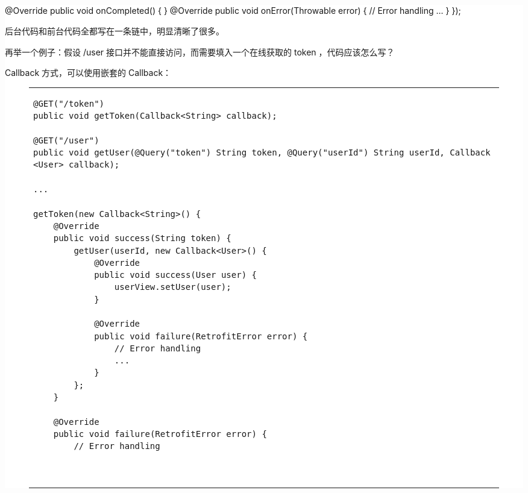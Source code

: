 <span class="line">        <span class="annotation">@Override</span></span>
<span class="line">        <span class="keyword">public</span> <span class="function"><span class="keyword">void</span> <span class="title">onCompleted</span><span class="params">()</span> </span>&#123;</span>
<span class="line">        &#125;</span>
<span class="line"></span>
<span class="line">        <span class="annotation">@Override</span></span>
<span class="line">        <span class="keyword">public</span> <span class="function"><span class="keyword">void</span> <span class="title">onError</span><span class="params">(Throwable <span class="keyword">error</span>)</span> </span>&#123;</span>
<span class="line">            <span class="comment">// Error handling</span></span>
<span class="line">            ...</span>
<span class="line">        &#125;</span>
<span class="line">    &#125;);</span>
</pre></td></tr></table></figure>

后台代码和前台代码全都写在一条链中，明显清晰了很多。

再举一个例子：假设 /user 接口并不能直接访问，而需要填入一个在线获取的 token ，代码应该怎么写？

Callback 方式，可以使用嵌套的 Callback：

<figure class="highlight aspectj"><table><tr><td class="code"><pre><span class="line"><span class="annotation">@GET</span>(<span class="string">"/token"</span>)</span>
<span class="line"><span class="keyword">public</span> <span class="function"><span class="keyword">void</span> <span class="title">getToken</span><span class="params">(Callback&lt;String&gt; callback)</span></span>;</span>
<span class="line"></span>
<span class="line"><span class="annotation">@GET</span>(<span class="string">"/user"</span>)</span>
<span class="line"><span class="keyword">public</span> <span class="keyword">void</span> getUser(<span class="annotation">@Query</span>(<span class="string">"token"</span>) String token, <span class="annotation">@Query</span>(<span class="string">"userId"</span>) String userId, Callback&lt;User&gt; callback);</span>
<span class="line"></span>
<span class="line">...</span>
<span class="line"></span>
<span class="line">getToken(<span class="keyword">new</span> Callback&lt;String&gt;() &#123;</span>
<span class="line">    <span class="annotation">@Override</span></span>
<span class="line">    <span class="keyword">public</span> <span class="function"><span class="keyword">void</span> <span class="title">success</span><span class="params">(String token)</span> </span>&#123;</span>
<span class="line">        getUser(userId, <span class="keyword">new</span> Callback&lt;User&gt;() &#123;</span>
<span class="line">            <span class="annotation">@Override</span></span>
<span class="line">            <span class="keyword">public</span> <span class="function"><span class="keyword">void</span> <span class="title">success</span><span class="params">(User user)</span> </span>&#123;</span>
<span class="line">                userView.setUser(user);</span>
<span class="line">            &#125;</span>
<span class="line"></span>
<span class="line">            <span class="annotation">@Override</span></span>
<span class="line">            <span class="keyword">public</span> <span class="function"><span class="keyword">void</span> <span class="title">failure</span><span class="params">(RetrofitError <span class="keyword">error</span>)</span> </span>&#123;</span>
<span class="line">                <span class="comment">// Error handling</span></span>
<span class="line">                ...</span>
<span class="line">            &#125;</span>
<span class="line">        &#125;;</span>
<span class="line">    &#125;</span>
<span class="line"></span>
<span class="line">    <span class="annotation">@Override</span></span>
<span class="line">    <span class="keyword">public</span> <span class="function"><span class="keyword">void</span> <span class="title">failure</span><span class="params">(RetrofitError <span class="keyword">error</span>)</span> </span>&#123;</span>
<span class="line">        <span class="comment">// Error handling</span></span>